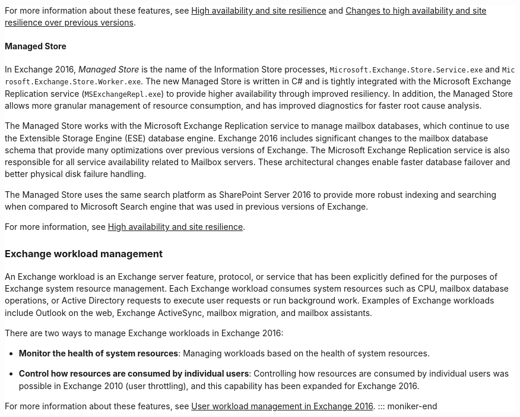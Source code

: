 For more information about these features, see [High availability and site resilience](../high-availability/high-availability.md) and [Changes to high availability and site resilience over previous versions](../high-availability/ha-changes.md).

#### Managed Store
<a name="ManagedStore"> </a>

In Exchange 2016, *Managed Store* is the name of the Information Store processes, `Microsoft.Exchange.Store.Service.exe` and `Microsoft.Exchange.Store.Worker.exe`. The new Managed Store is written in C# and is tightly integrated with the Microsoft Exchange Replication service (`MSExchangeRepl.exe`) to provide higher availability through improved resiliency. In addition, the Managed Store allows more granular management of resource consumption, and has improved diagnostics for faster root cause analysis.

The Managed Store works with the Microsoft Exchange Replication service to manage mailbox databases, which continue to use the Extensible Storage Engine (ESE) database engine. Exchange 2016 includes significant changes to the mailbox database schema that provide many optimizations over previous versions of Exchange. The Microsoft Exchange Replication service is also responsible for all service availability related to Mailbox servers. These architectural changes enable faster database failover and better physical disk failure handling.

The Managed Store uses the same search platform as SharePoint Server 2016 to provide more robust indexing and searching when compared to Microsoft Search engine that was used in previous versions of Exchange.

For more information, see [High availability and site resilience](../high-availability/high-availability.md).

### Exchange workload management
<a name="WLM2010"> </a>

An Exchange workload is an Exchange server feature, protocol, or service that has been explicitly defined for the purposes of Exchange system resource management. Each Exchange workload consumes system resources such as CPU, mailbox database operations, or Active Directory requests to execute user requests or run background work. Examples of Exchange workloads include Outlook on the web, Exchange ActiveSync, mailbox migration, and mailbox assistants.

There are two ways to manage Exchange workloads in Exchange 2016:

- **Monitor the health of system resources**: Managing workloads based on the health of system resources.

- **Control how resources are consumed by individual users**: Controlling how resources are consumed by individual users was possible in Exchange 2010 (user throttling), and this capability has been expanded for Exchange 2016.

For more information about these features, see [User workload management in Exchange 2016](../server-health/workload-management.md).
::: moniker-end
